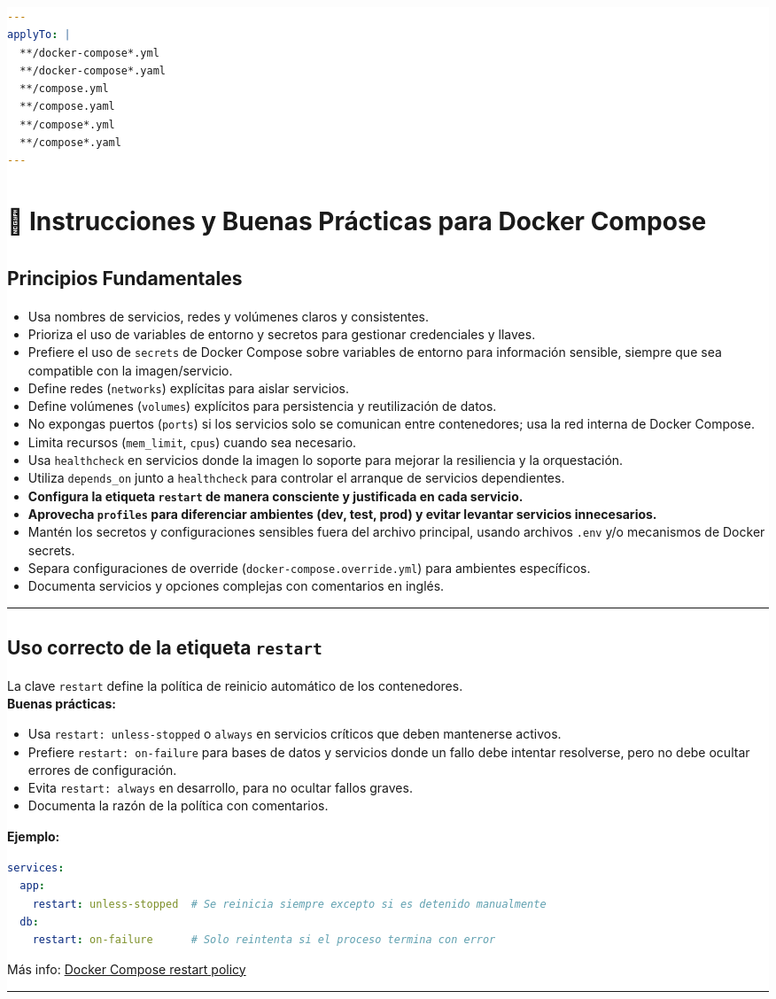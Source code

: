 ```yaml
---
applyTo: |
  **/docker-compose*.yml
  **/docker-compose*.yaml
  **/compose.yml
  **/compose.yaml
  **/compose*.yml
  **/compose*.yaml
---
```


# 🐳 Instrucciones y Buenas Prácticas para Docker Compose

## Principios Fundamentales

- Usa nombres de servicios, redes y volúmenes claros y consistentes.
- Prioriza el uso de variables de entorno y secretos para gestionar credenciales y llaves.
- Prefiere el uso de `secrets` de Docker Compose sobre variables de entorno para información sensible, siempre que sea compatible con la imagen/servicio.
- Define redes (`networks`) explícitas para aislar servicios.
- Define volúmenes (`volumes`) explícitos para persistencia y reutilización de datos.
- No expongas puertos (`ports`) si los servicios solo se comunican entre contenedores; usa la red interna de Docker Compose.
- Limita recursos (`mem_limit`, `cpus`) cuando sea necesario.
- Usa `healthcheck` en servicios donde la imagen lo soporte para mejorar la resiliencia y la orquestación.
- Utiliza `depends_on` junto a `healthcheck` para controlar el arranque de servicios dependientes.
- **Configura la etiqueta `restart` de manera consciente y justificada en cada servicio.**
- **Aprovecha `profiles` para diferenciar ambientes (dev, test, prod) y evitar levantar servicios innecesarios.**
- Mantén los secretos y configuraciones sensibles fuera del archivo principal, usando archivos `.env` y/o mecanismos de Docker secrets.
- Separa configuraciones de override (`docker-compose.override.yml`) para ambientes específicos.
- Documenta servicios y opciones complejas con comentarios en inglés.

---

## Uso correcto de la etiqueta `restart`

La clave `restart` define la política de reinicio automático de los contenedores.  
**Buenas prácticas:**
- Usa `restart: unless-stopped` o `always` en servicios críticos que deben mantenerse activos.
- Prefiere `restart: on-failure` para bases de datos y servicios donde un fallo debe intentar resolverse, pero no debe ocultar errores de configuración.
- Evita `restart: always` en desarrollo, para no ocultar fallos graves.
- Documenta la razón de la política con comentarios.

**Ejemplo:**
```yaml
services:
  app:
    restart: unless-stopped  # Se reinicia siempre excepto si es detenido manualmente
  db:
    restart: on-failure      # Solo reintenta si el proceso termina con error
```
Más info: [Docker Compose restart policy](https://docs.docker.com/compose/compose-file/compose-file-v3/#restart)

---